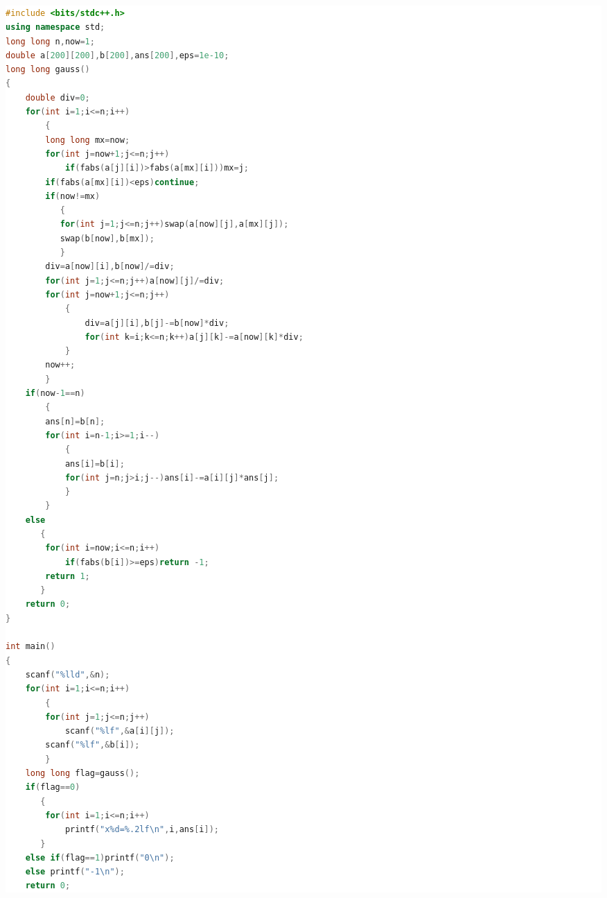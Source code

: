 ```cpp
#include <bits/stdc++.h>
using namespace std;
long long n,now=1;
double a[200][200],b[200],ans[200],eps=1e-10; 
long long gauss()
{
	double div=0;
	for(int i=1;i<=n;i++)
	    {
	    long long mx=now;
	    for(int j=now+1;j<=n;j++)
	        if(fabs(a[j][i])>fabs(a[mx][i]))mx=j;
	    if(fabs(a[mx][i])<eps)continue; 
	    if(now!=mx)
	       {
	       for(int j=1;j<=n;j++)swap(a[now][j],a[mx][j]);
	       swap(b[now],b[mx]);
	       }
	    div=a[now][i],b[now]/=div;
	    for(int j=1;j<=n;j++)a[now][j]/=div;
	    for(int j=now+1;j<=n;j++)
	        {
	        	div=a[j][i],b[j]-=b[now]*div;
	        	for(int k=i;k<=n;k++)a[j][k]-=a[now][k]*div;
			}
		now++;
	    }
	if(now-1==n)
		{
		ans[n]=b[n];
		for(int i=n-1;i>=1;i--)
		    {
		    ans[i]=b[i];
		    for(int j=n;j>i;j--)ans[i]-=a[i][j]*ans[j];
		    }
		}
	else
	   {
	   	for(int i=now;i<=n;i++)
	   	    if(fabs(b[i])>=eps)return -1;
		return 1;
	   }
	return 0;
}

int main()
{
	scanf("%lld",&n);
	for(int i=1;i<=n;i++)
	    {
	    for(int j=1;j<=n;j++)
	        scanf("%lf",&a[i][j]);
	    scanf("%lf",&b[i]);
	    }
	long long flag=gauss();
	if(flag==0)
	   {
	   	for(int i=1;i<=n;i++)
	   	    printf("x%d=%.2lf\n",i,ans[i]);
	   }
	else if(flag==1)printf("0\n");
	else printf("-1\n");
	return 0;
```